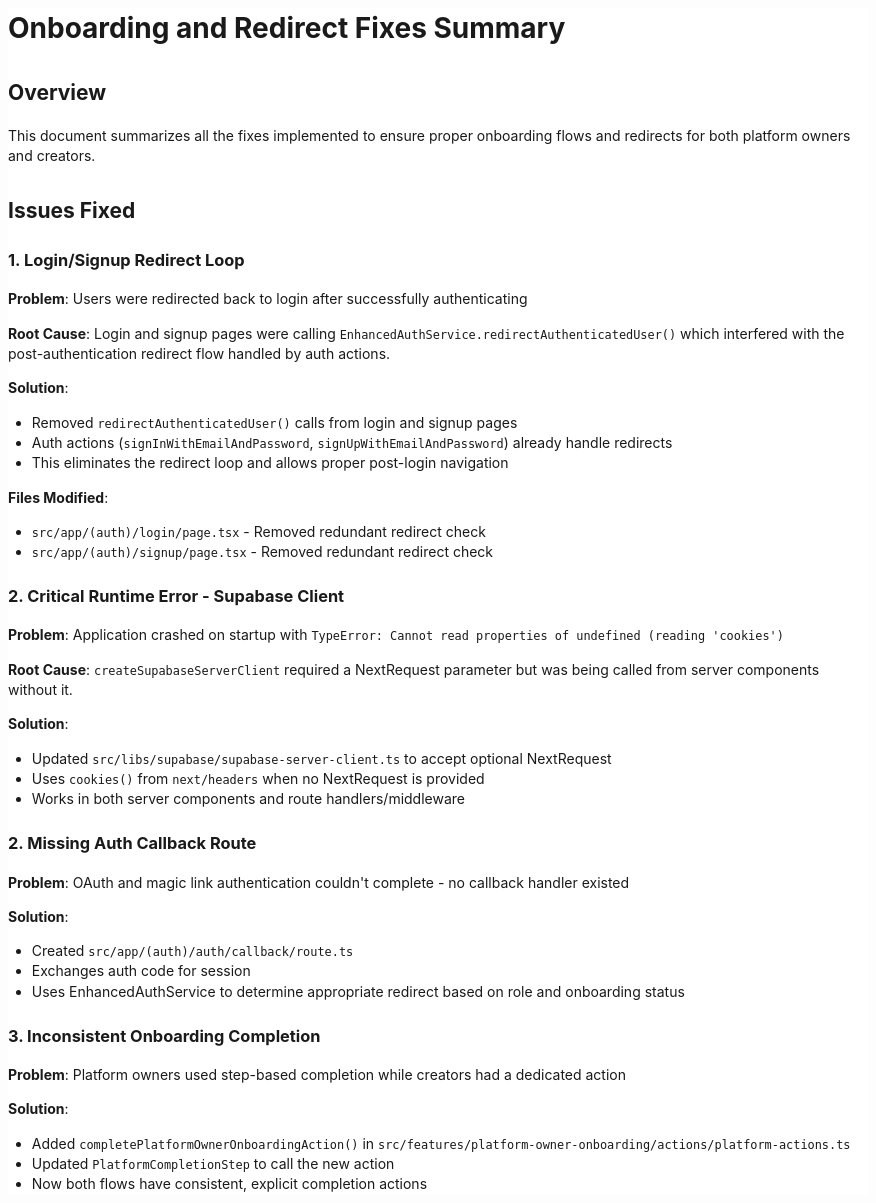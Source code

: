 # Onboarding and Redirect Fixes Summary

## Overview
This document summarizes all the fixes implemented to ensure proper onboarding flows and redirects for both platform owners and creators.

## Issues Fixed

### 1. Login/Signup Redirect Loop
**Problem**: Users were redirected back to login after successfully authenticating

**Root Cause**: Login and signup pages were calling `EnhancedAuthService.redirectAuthenticatedUser()` which interfered with the post-authentication redirect flow handled by auth actions.

**Solution**:
- Removed `redirectAuthenticatedUser()` calls from login and signup pages
- Auth actions (`signInWithEmailAndPassword`, `signUpWithEmailAndPassword`) already handle redirects
- This eliminates the redirect loop and allows proper post-login navigation

**Files Modified**:
- `src/app/(auth)/login/page.tsx` - Removed redundant redirect check
- `src/app/(auth)/signup/page.tsx` - Removed redundant redirect check

### 2. Critical Runtime Error - Supabase Client
**Problem**: Application crashed on startup with `TypeError: Cannot read properties of undefined (reading 'cookies')`

**Root Cause**: `createSupabaseServerClient` required a NextRequest parameter but was being called from server components without it.

**Solution**: 
- Updated `src/libs/supabase/supabase-server-client.ts` to accept optional NextRequest
- Uses `cookies()` from `next/headers` when no NextRequest is provided
- Works in both server components and route handlers/middleware

### 2. Missing Auth Callback Route
**Problem**: OAuth and magic link authentication couldn't complete - no callback handler existed

**Solution**: 
- Created `src/app/(auth)/auth/callback/route.ts`
- Exchanges auth code for session
- Uses EnhancedAuthService to determine appropriate redirect based on role and onboarding status

### 3. Inconsistent Onboarding Completion
**Problem**: Platform owners used step-based completion while creators had a dedicated action

**Solution**:
- Added `completePlatformOwnerOnboardingAction()` in `src/features/platform-owner-onboarding/actions/platform-actions.ts`
- Updated `PlatformCompletionStep` to call the new action
- Now both flows have consistent, explicit completion actions
